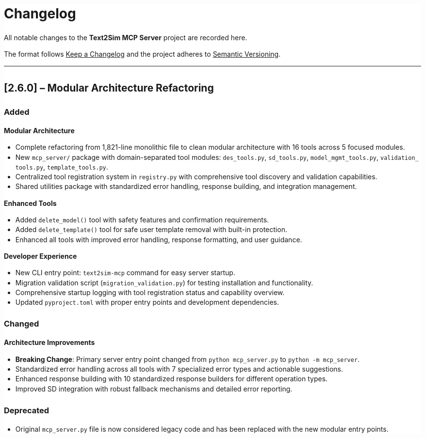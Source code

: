 # Changelog

All notable changes to the **Text2Sim MCP Server** project are recorded here.

The format follows [Keep a Changelog](https://keepachangelog.com/en/1.0.0/) and the project adheres to [Semantic Versioning](https://semver.org/spec/v2.0.0.html).

---

## \[2.6.0] – Modular Architecture Refactoring

### Added

**Modular Architecture**

* Complete refactoring from 1,821-line monolithic file to clean modular architecture with 16 tools across 5 focused modules.
* New `mcp_server/` package with domain-separated tool modules: `des_tools.py`, `sd_tools.py`, `model_mgmt_tools.py`, `validation_tools.py`, `template_tools.py`.
* Centralized tool registration system in `registry.py` with comprehensive tool discovery and validation capabilities.
* Shared utilities package with standardized error handling, response building, and integration management.

**Enhanced Tools**

* Added `delete_model()` tool with safety features and confirmation requirements.
* Added `delete_template()` tool for safe user template removal with built-in protection.
* Enhanced all tools with improved error handling, response formatting, and user guidance.

**Developer Experience**

* New CLI entry point: `text2sim-mcp` command for easy server startup.
* Migration validation script (`migration_validation.py`) for testing installation and functionality.
* Comprehensive startup logging with tool registration status and capability overview.
* Updated `pyproject.toml` with proper entry points and development dependencies.

### Changed

**Architecture Improvements**

* **Breaking Change**: Primary server entry point changed from `python mcp_server.py` to `python -m mcp_server`.
* Standardized error handling across all tools with 7 specialized error types and actionable suggestions.
* Enhanced response building with 10 standardized response builders for different operation types.
* Improved SD integration with robust fallback mechanisms and detailed error reporting.

### Deprecated

* Original `mcp_server.py` file is now considered legacy code and has been replaced with the new modular entry points.
